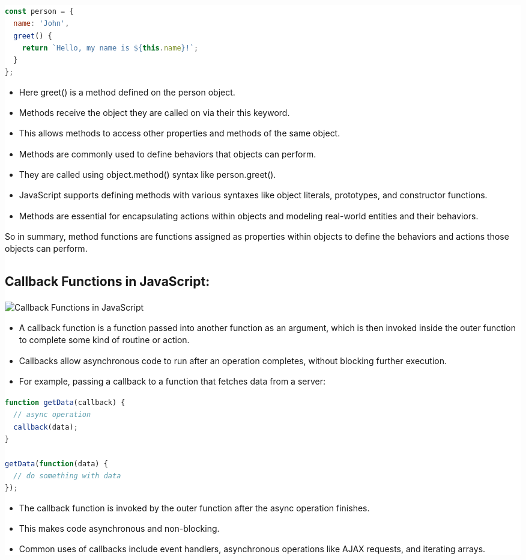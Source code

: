 ```js
const person = {
  name: 'John',
  greet() {
    return `Hello, my name is ${this.name}!`;
  }
};
```

- Here greet() is a method defined on the person object.

- Methods receive the object they are called on via their this keyword.

- This allows methods to access other properties and methods of the same object.

- Methods are commonly used to define behaviors that objects can perform.

- They are called using object.method() syntax like person.greet().

- JavaScript supports defining methods with various syntaxes like object literals, prototypes, and constructor functions.

- Methods are essential for encapsulating actions within objects and modeling real-world entities and their behaviors.

So in summary, method functions are functions assigned as properties within objects to define the behaviors and actions those objects can perform.


## Callback Functions in JavaScript:

![Callback Functions in JavaScript](https://res.cloudinary.com/harendra21/image/upload/w_1200/golangwithexample/callback_functions_pe6aph.png)

- A callback function is a function passed into another function as an argument, which is then invoked inside the outer function to complete some kind of routine or action.

- Callbacks allow asynchronous code to run after an operation completes, without blocking further execution.

- For example, passing a callback to a function that fetches data from a server:

```js
function getData(callback) {
  // async operation 
  callback(data); 
}

getData(function(data) {
  // do something with data
});
```

- The callback function is invoked by the outer function after the async operation finishes.

- This makes code asynchronous and non-blocking.

- Common uses of callbacks include event handlers, asynchronous operations like AJAX requests, and iterating arrays.
